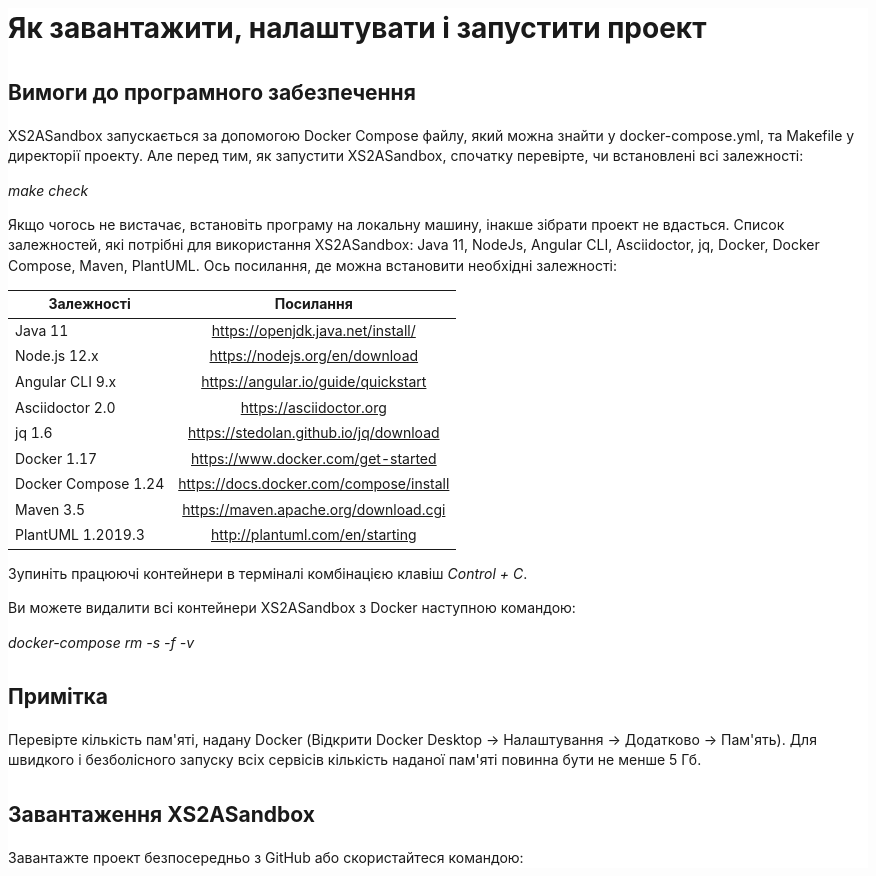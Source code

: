 <div class="divider">
</div>

# Як завантажити, налаштувати і запустити проект

## Вимоги до програмного забезпечення

XS2ASandbox запускається за допомогою Docker Compose файлу, який можна знайти у docker-compose.yml, та Makefile у директорії проекту. Але перед тим, як запустити XS2ASandbox, спочатку перевірте, чи встановлені всі залежності:

_make check_

Якщо чогось не вистачає, встановіть програму на локальну машину, інакше зібрати проект не вдасться. Список залежностей, які потрібні для використання XS2ASandbox: Java 11, NodeJs, Angular CLI, Asciidoctor, jq, Docker, Docker Compose, Maven, PlantUML. Ось посилання, де можна встановити необхідні залежності:

| Залежності          |                Посилання                |
| ------------------- | :-------------------------------------: |
| Java 11             |    https://openjdk.java.net/install/    |
| Node.js 12.x        |     https://nodejs.org/en/download      |
| Angular CLI 9.x     |   https://angular.io/guide/quickstart   |
| Asciidoctor 2.0     |         https://asciidoctor.org         |
| jq 1.6              | https://stedolan.github.io/jq/download  |
| Docker 1.17         |   https://www.docker.com/get-started    |
| Docker Compose 1.24 | https://docs.docker.com/compose/install |
| Maven 3.5           |  https://maven.apache.org/download.cgi  |
| PlantUML 1.2019.3   |     http://plantuml.com/en/starting     |

Зупиніть працюючі контейнери в терміналі комбінацією клавіш _Control + C_.

Ви можете видалити всі контейнери XS2ASandbox з Docker наступною командою:

_docker-compose rm -s -f -v_

## Примітка

Перевірте кількість пам'яті, надану Docker (Відкрити Docker Desktop -> Налаштування -> Додатково -> Пам'ять). Для швидкого і безболісного запуску всіх сервісів кількість наданої пам'яті повинна бути не менше 5 Гб.

## Завантаження XS2ASandbox

Завантажте проект безпосередньо з GitHub або скористайтеся командою:
